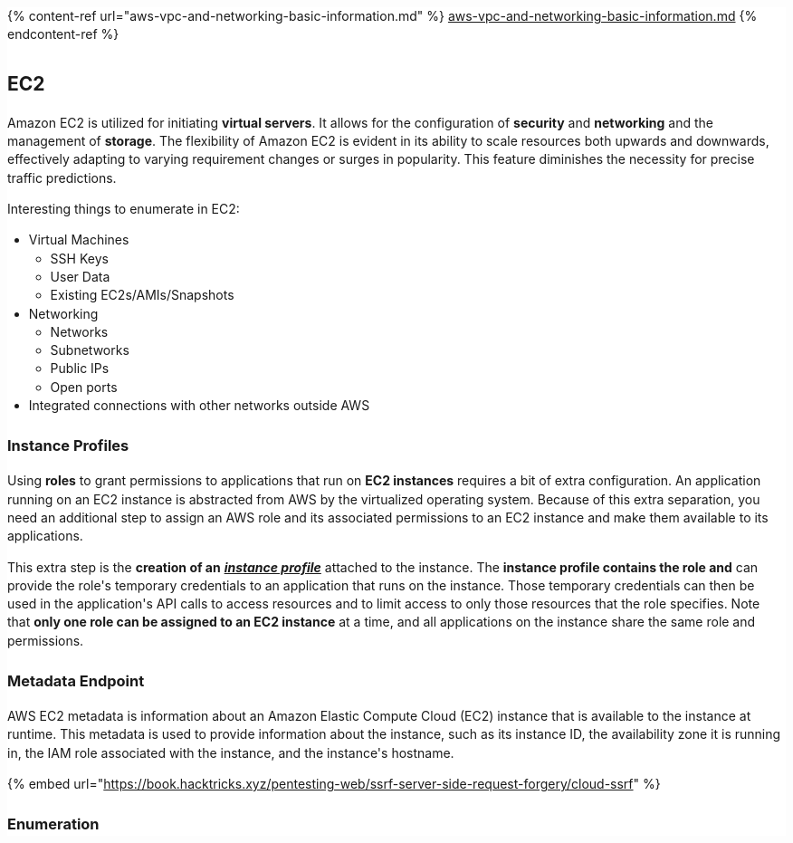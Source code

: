 {% content-ref url="aws-vpc-and-networking-basic-information.md" %}
[aws-vpc-and-networking-basic-information.md](aws-vpc-and-networking-basic-information.md)
{% endcontent-ref %}

## EC2

Amazon EC2 is utilized for initiating **virtual servers**. It allows for the configuration of **security** and **networking** and the management of **storage**. The flexibility of Amazon EC2 is evident in its ability to scale resources both upwards and downwards, effectively adapting to varying requirement changes or surges in popularity. This feature diminishes the necessity for precise traffic predictions.

Interesting things to enumerate in EC2:

* Virtual Machines
  * SSH Keys
  * User Data
  * Existing EC2s/AMIs/Snapshots
* Networking
  * Networks
  * Subnetworks
  * Public IPs
  * Open ports
* Integrated connections with other networks outside AWS

### Instance Profiles

Using **roles** to grant permissions to applications that run on **EC2 instances** requires a bit of extra configuration. An application running on an EC2 instance is abstracted from AWS by the virtualized operating system. Because of this extra separation, you need an additional step to assign an AWS role and its associated permissions to an EC2 instance and make them available to its applications.

This extra step is the **creation of an** [_**instance profile**_](https://docs.aws.amazon.com/IAM/latest/UserGuide/id_roles_use_switch-role-ec2_instance-profiles.html) attached to the instance. The **instance profile contains the role and** can provide the role's temporary credentials to an application that runs on the instance. Those temporary credentials can then be used in the application's API calls to access resources and to limit access to only those resources that the role specifies. Note that **only one role can be assigned to an EC2 instance** at a time, and all applications on the instance share the same role and permissions.

### Metadata Endpoint

AWS EC2 metadata is information about an Amazon Elastic Compute Cloud (EC2) instance that is available to the instance at runtime. This metadata is used to provide information about the instance, such as its instance ID, the availability zone it is running in, the IAM role associated with the instance, and the instance's hostname.

{% embed url="https://book.hacktricks.xyz/pentesting-web/ssrf-server-side-request-forgery/cloud-ssrf" %}

### Enumeration
